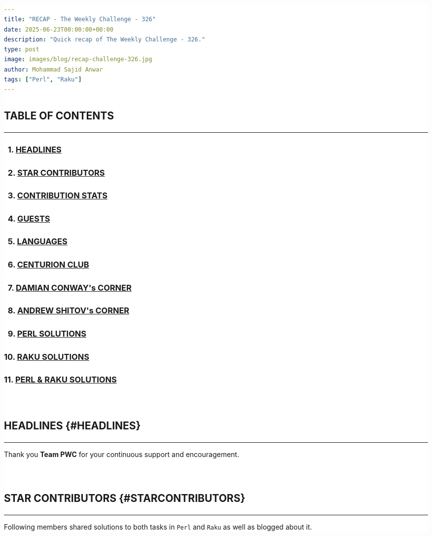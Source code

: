 ```yaml
---
title: "RECAP - The Weekly Challenge - 326"
date: 2025-06-23T00:00:00+00:00
description: "Quick recap of The Weekly Challenge - 326."
type: post
image: images/blog/recap-challenge-326.jpg
author: Mohammad Sajid Anwar
tags: ["Perl", "Raku"]
---
```


## TABLE OF CONTENTS
***

### &nbsp;&nbsp;1. [HEADLINES](#HEADLINES)
### &nbsp;&nbsp;2. [STAR CONTRIBUTORS](#STARCONTRIBUTORS)
### &nbsp;&nbsp;3. [CONTRIBUTION STATS](#CONTRIBUTIONSTATS)
### &nbsp;&nbsp;4. [GUESTS](#GUESTS)
### &nbsp;&nbsp;5. [LANGUAGES](#LANGUAGES)
### &nbsp;&nbsp;6. [CENTURION CLUB](#CENTURIONCLUB)
### &nbsp;&nbsp;7. [DAMIAN CONWAY's CORNER](#DAMIANCONWAYCORNER)
### &nbsp;&nbsp;8. [ANDREW SHITOV's CORNER](#ANDREWSHITOVCORNER)
### &nbsp;&nbsp;9. [PERL SOLUTIONS](#PERLSOLUTIONS)
### 10. [RAKU SOLUTIONS](#RAKUSOLUTIONS)
### 11. [PERL & RAKU SOLUTIONS](#PERLRAKUSOLUTIONS)

<br>

## HEADLINES {#HEADLINES}
***

Thank you **Team PWC** for your continuous support and encouragement.

<br>

## STAR CONTRIBUTORS {#STARCONTRIBUTORS}
***

Following members shared solutions to both tasks in `Perl` and `Raku` as well as blogged about it.
